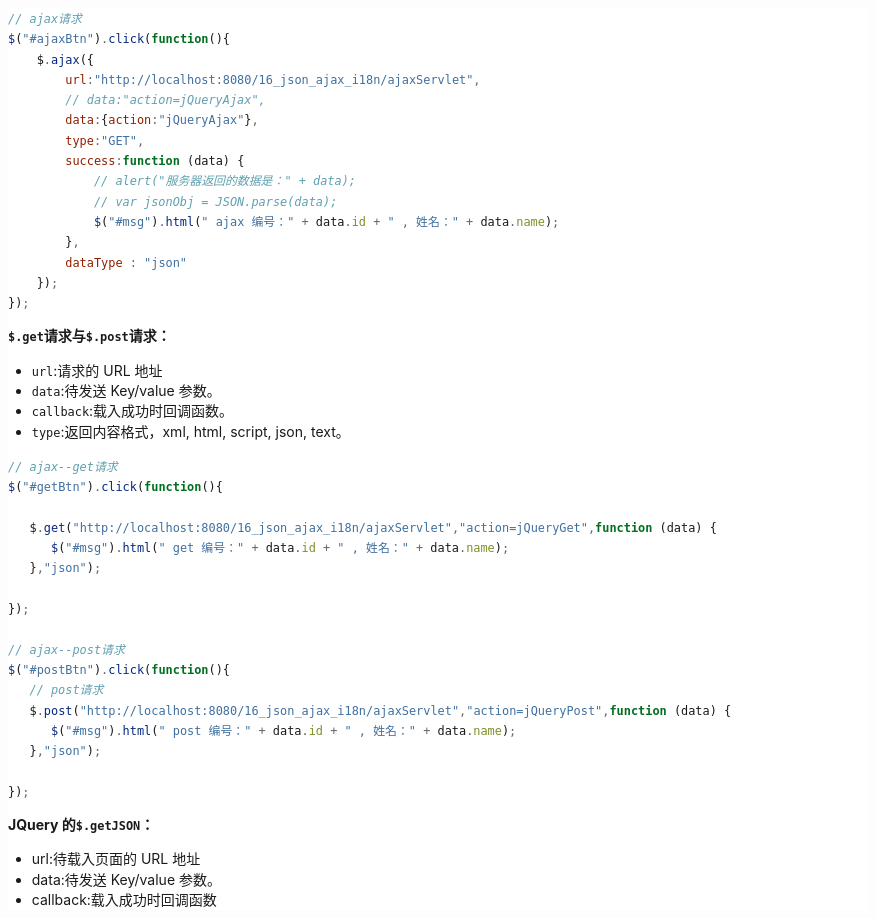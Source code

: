 ```javascript
// ajax请求
$("#ajaxBtn").click(function(){
    $.ajax({
        url:"http://localhost:8080/16_json_ajax_i18n/ajaxServlet",
        // data:"action=jQueryAjax",
        data:{action:"jQueryAjax"},
        type:"GET",
        success:function (data) {
            // alert("服务器返回的数据是：" + data);
            // var jsonObj = JSON.parse(data);
            $("#msg").html(" ajax 编号：" + data.id + " , 姓名：" + data.name);
        },
        dataType : "json"
    });
});
```



**`$.get`请求与`$.post`请求：**

* `url`:请求的 URL 地址
* `data`:待发送 Key/value 参数。
* `callback`:载入成功时回调函数。
* `type`:返回内容格式，xml, html, script, json, text。

```javascript
// ajax--get请求
$("#getBtn").click(function(){

   $.get("http://localhost:8080/16_json_ajax_i18n/ajaxServlet","action=jQueryGet",function (data) {
      $("#msg").html(" get 编号：" + data.id + " , 姓名：" + data.name);
   },"json");
   
});

// ajax--post请求
$("#postBtn").click(function(){
   // post请求
   $.post("http://localhost:8080/16_json_ajax_i18n/ajaxServlet","action=jQueryPost",function (data) {
      $("#msg").html(" post 编号：" + data.id + " , 姓名：" + data.name);
   },"json");
   
});
```



**JQuery 的`$.getJSON`：**

* url:待载入页面的 URL 地址
* data:待发送 Key/value 参数。
* callback:载入成功时回调函数
